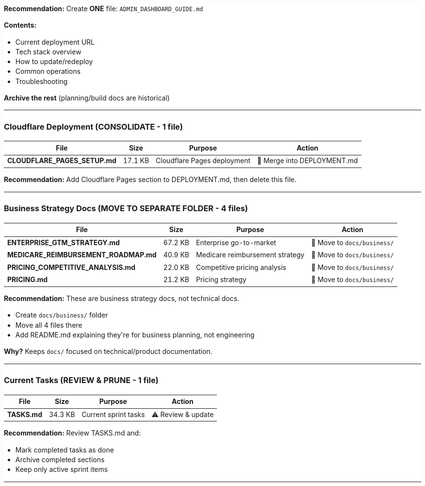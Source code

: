 **Recommendation:** Create **ONE** file: `ADMIN_DASHBOARD_GUIDE.md`

**Contents:**
- Current deployment URL
- Tech stack overview
- How to update/redeploy
- Common operations
- Troubleshooting

**Archive the rest** (planning/build docs are historical)

---

### Cloudflare Deployment (CONSOLIDATE - 1 file)

| File | Size | Purpose | Action |
|------|------|---------|--------|
| **CLOUDFLARE_PAGES_SETUP.md** | 17.1 KB | Cloudflare Pages deployment | 🔄 Merge into DEPLOYMENT.md |

**Recommendation:** Add Cloudflare Pages section to DEPLOYMENT.md, then delete this file.

---

### Business Strategy Docs (MOVE TO SEPARATE FOLDER - 4 files)

| File | Size | Purpose | Action |
|------|------|---------|--------|
| **ENTERPRISE_GTM_STRATEGY.md** | 67.2 KB | Enterprise go-to-market | 📁 Move to `docs/business/` |
| **MEDICARE_REIMBURSEMENT_ROADMAP.md** | 40.9 KB | Medicare reimbursement strategy | 📁 Move to `docs/business/` |
| **PRICING_COMPETITIVE_ANALYSIS.md** | 22.0 KB | Competitive pricing analysis | 📁 Move to `docs/business/` |
| **PRICING.md** | 21.2 KB | Pricing strategy | 📁 Move to `docs/business/` |

**Recommendation:** These are business strategy docs, not technical docs.
- Create `docs/business/` folder
- Move all 4 files there
- Add README.md explaining they're for business planning, not engineering

**Why?** Keeps `docs/` focused on technical/product documentation.

---

### Current Tasks (REVIEW & PRUNE - 1 file)

| File | Size | Purpose | Action |
|------|------|---------|--------|
| **TASKS.md** | 34.3 KB | Current sprint tasks | ⚠️ Review & update |

**Recommendation:** Review TASKS.md and:
- Mark completed tasks as done
- Archive completed sections
- Keep only active sprint items

---